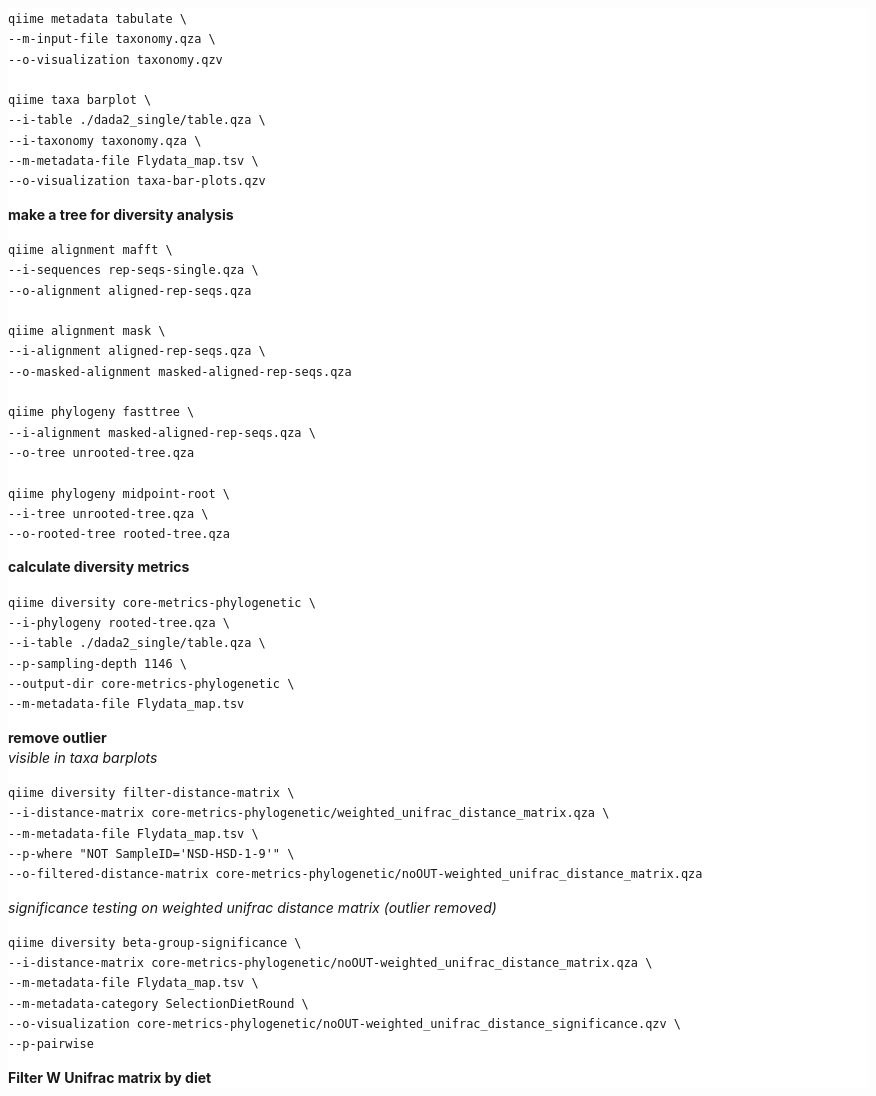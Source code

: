     qiime metadata tabulate \
    --m-input-file taxonomy.qza \
    --o-visualization taxonomy.qzv

    qiime taxa barplot \
    --i-table ./dada2_single/table.qza \
    --i-taxonomy taxonomy.qza \
    --m-metadata-file Flydata_map.tsv \
    --o-visualization taxa-bar-plots.qzv

**make a tree for diversity analysis**

    qiime alignment mafft \
    --i-sequences rep-seqs-single.qza \
    --o-alignment aligned-rep-seqs.qza

    qiime alignment mask \
    --i-alignment aligned-rep-seqs.qza \
    --o-masked-alignment masked-aligned-rep-seqs.qza

    qiime phylogeny fasttree \
    --i-alignment masked-aligned-rep-seqs.qza \
    --o-tree unrooted-tree.qza

    qiime phylogeny midpoint-root \
    --i-tree unrooted-tree.qza \
    --o-rooted-tree rooted-tree.qza

**calculate diversity metrics**

    qiime diversity core-metrics-phylogenetic \
    --i-phylogeny rooted-tree.qza \
    --i-table ./dada2_single/table.qza \
    --p-sampling-depth 1146 \
    --output-dir core-metrics-phylogenetic \
    --m-metadata-file Flydata_map.tsv

**remove outlier**      
*visible in taxa barplots*

    qiime diversity filter-distance-matrix \
    --i-distance-matrix core-metrics-phylogenetic/weighted_unifrac_distance_matrix.qza \
    --m-metadata-file Flydata_map.tsv \
    --p-where "NOT SampleID='NSD-HSD-1-9'" \
    --o-filtered-distance-matrix core-metrics-phylogenetic/noOUT-weighted_unifrac_distance_matrix.qza   

*significance testing on weighted unifrac distance matrix (outlier removed)*  

    qiime diversity beta-group-significance \
    --i-distance-matrix core-metrics-phylogenetic/noOUT-weighted_unifrac_distance_matrix.qza \
    --m-metadata-file Flydata_map.tsv \
    --m-metadata-category SelectionDietRound \
    --o-visualization core-metrics-phylogenetic/noOUT-weighted_unifrac_distance_significance.qzv \
    --p-pairwise      

**Filter W Unifrac matrix by diet**
